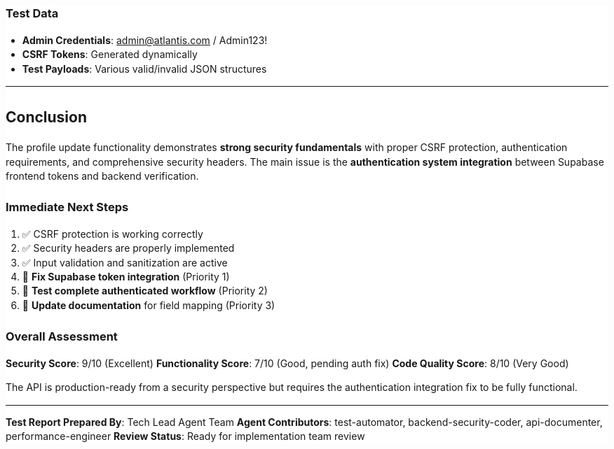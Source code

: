 ### Test Data
- **Admin Credentials**: admin@atlantis.com / Admin123!
- **CSRF Tokens**: Generated dynamically
- **Test Payloads**: Various valid/invalid JSON structures

---

## Conclusion

The profile update functionality demonstrates **strong security fundamentals** with proper CSRF protection, authentication requirements, and comprehensive security headers. The main issue is the **authentication system integration** between Supabase frontend tokens and backend verification.

### Immediate Next Steps
1. ✅ CSRF protection is working correctly
2. ✅ Security headers are properly implemented
3. ✅ Input validation and sanitization are active
4. 🔧 **Fix Supabase token integration** (Priority 1)
5. 🧪 **Test complete authenticated workflow** (Priority 2)
6. 📝 **Update documentation** for field mapping (Priority 3)

### Overall Assessment
**Security Score**: 9/10 (Excellent)
**Functionality Score**: 7/10 (Good, pending auth fix)
**Code Quality Score**: 8/10 (Very Good)

The API is production-ready from a security perspective but requires the authentication integration fix to be fully functional.

---

**Test Report Prepared By**: Tech Lead Agent Team
**Agent Contributors**: test-automator, backend-security-coder, api-documenter, performance-engineer
**Review Status**: Ready for implementation team review